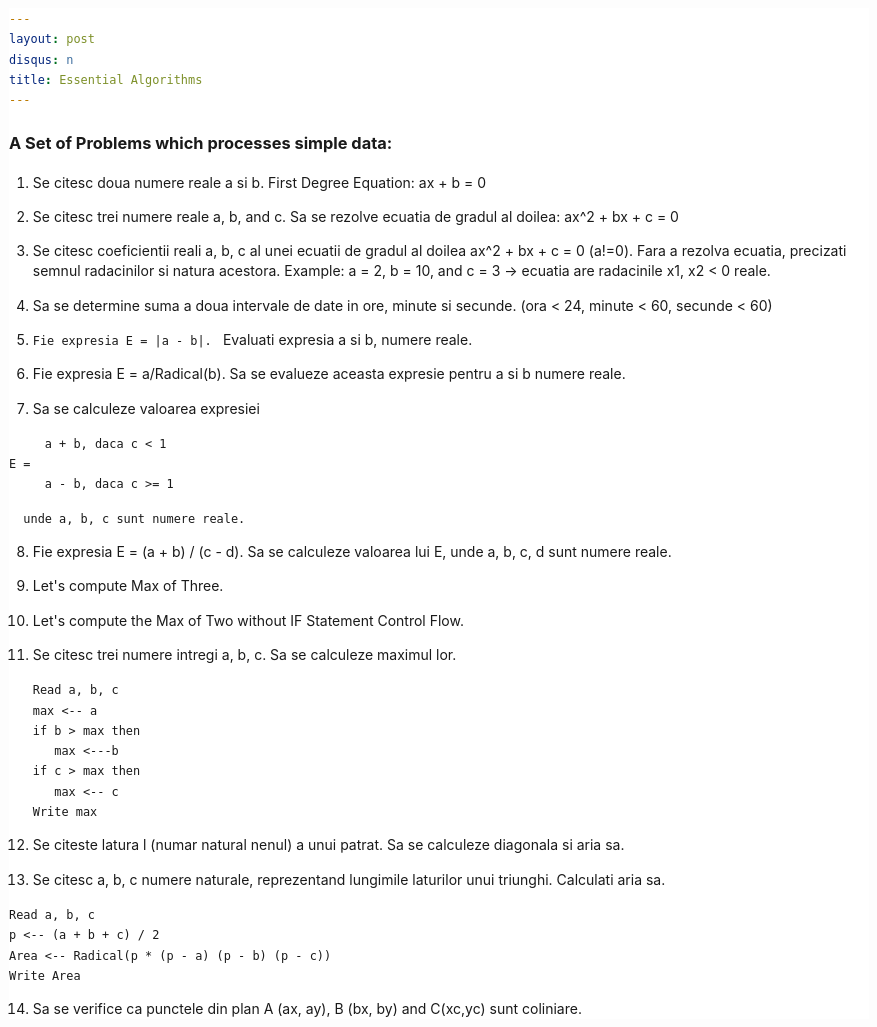 ```yaml
---
layout: post
disqus: n
title: Essential Algorithms
---
```


### A Set of Problems which processes simple data:

1. Se citesc doua numere reale a si b. First Degree Equation: ax + b = 0

2. Se citesc trei numere reale a, b, and c. Sa se rezolve ecuatia de gradul al doilea: ax^2 + bx + c = 0

3. Se citesc coeficientii reali a, b, c al unei ecuatii de gradul al doilea ax^2 + bx + c = 0 (a!=0). Fara a rezolva ecuatia, precizati
semnul radacinilor si natura acestora.
Example: a = 2, b = 10, and c = 3 -> ecuatia are radacinile x1, x2 < 0 reale.

4. Sa se determine suma a doua intervale de date in ore, minute si secunde. (ora < 24, minute < 60, secunde < 60)

5. ```Fie expresia E = |a - b|. ```
   Evaluati expresia a si b, numere reale.

6. Fie expresia E = a/Radical(b). Sa se evalueze aceasta expresie
pentru a si b numere reale.

7. Sa se calculeze valoarea expresiei
```
     a + b, daca c < 1
E =      
     a - b, daca c >= 1
```     
      unde a, b, c sunt numere reale.

8. Fie expresia E = (a + b) / (c - d). Sa se calculeze valoarea lui E, unde a, b, c, d sunt numere reale.

9. Let's compute Max of Three.

10. Let's compute the Max of Two without IF Statement Control Flow.

11. Se citesc trei numere intregi a, b, c. Sa se calculeze maximul lor.
    ```
    Read a, b, c
    max <-- a
    if b > max then
       max <---b
    if c > max then
       max <-- c
    Write max   
    ```      
12. Se citeste latura l (numar natural nenul) a unui patrat.
Sa se calculeze diagonala si aria sa.
13. Se citesc a, b, c numere naturale, reprezentand lungimile
laturilor unui triunghi. Calculati aria sa.
```
Read a, b, c
p <-- (a + b + c) / 2
Area <-- Radical(p * (p - a) (p - b) (p - c))
Write Area
```
14. Sa se verifice ca punctele din plan A (ax, ay), B (bx, by) and C(xc,yc) sunt coliniare.
